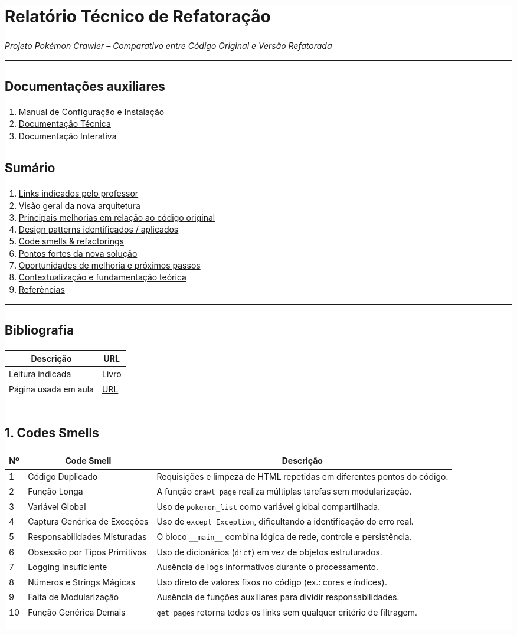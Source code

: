 # Relatório Técnico de Refatoração

*Projeto Pokémon Crawler – Comparativo entre Código Original e Versão Refatorada*

---

## Documentações auxiliares

1. [Manual de Configuração e Instalação](docs/install-ptBR.md)
2. [Documentação Técnica](docs/documentation-ptBR.md)
3. [Documentação Interativa](https://jeffersonspeck.github.io/refactor_eng_soft/)

## Sumário

1. [Links indicados pelo professor](#1-links-indicados-pelo-professor)
2. [Visão geral da nova arquitetura](#2-visão-geral-da-nova-arquitetura)
3. [Principais melhorias em relação ao código original](#3-principais-melhorias-em-relação-ao-código-original)
4. [Design patterns identificados / aplicados](#4-design-patterns-identificados--aplicados)
5. [Code smells & refactorings](#5-code-smells--refactorings)
6. [Pontos fortes da nova solução](#6-pontos-fortes-da-nova-solução)
7. [Oportunidades de melhoria e próximos passos](#7-oportunidades-de-melhoria-e-próximos-passos)
8. [Contextualização e fundamentação teórica](#8-contextualização-e-fundamentação-teórica)
9. [Referências](#9-referências)

---

## Bibliografia

| Descrição            | URL |
| -------------------- | --- |
| Leitura indicada     | [Livro](https://engsoftmoderna.info/cap9.html) |
| Página usada em aula | [URL](https://refactoring.guru/pt-br/refactoring/smells) |

---

## 1. Codes Smells

| Nº | Code Smell                                        | Descrição                                                                 |
|----|---------------------------------------------------|---------------------------------------------------------------------------|
| 1  | Código Duplicado                                  | Requisições e limpeza de HTML repetidas em diferentes pontos do código.  |
| 2  | Função Longa                                       | A função `crawl_page` realiza múltiplas tarefas sem modularização.       |
| 3  | Variável Global                                    | Uso de `pokemon_list` como variável global compartilhada.                |
| 4  | Captura Genérica de Exceções                      | Uso de `except Exception`, dificultando a identificação do erro real.    |
| 5  | Responsabilidades Misturadas                       | O bloco `__main__` combina lógica de rede, controle e persistência.      |
| 6  | Obsessão por Tipos Primitivos                     | Uso de dicionários (`dict`) em vez de objetos estruturados.              |
| 7  | Logging Insuficiente                              | Ausência de logs informativos durante o processamento.                   |
| 8  | Números e Strings Mágicas                         | Uso direto de valores fixos no código (ex.: cores e índices).            |
| 9  | Falta de Modularização                            | Ausência de funções auxiliares para dividir responsabilidades.           |
| 10 | Função Genérica Demais                            | `get_pages` retorna todos os links sem qualquer critério de filtragem.   |

---